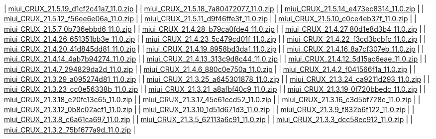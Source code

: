 | [miui_CRUX_21.5.19_d1cf2c41a7_11.0.zip](https://hugeota.d.miui.com/21.5.19/miui_CRUX_21.5.19_d1cf2c41a7_11.0.zip)    |
| [miui_CRUX_21.5.18_7a80472077_11.0.zip](https://hugeota.d.miui.com/21.5.18/miui_CRUX_21.5.18_7a80472077_11.0.zip)    |
| [miui_CRUX_21.5.14_e473ec8314_11.0.zip](https://hugeota.d.miui.com/21.5.14/miui_CRUX_21.5.14_e473ec8314_11.0.zip)    |
| [miui_CRUX_21.5.12_f56ee6e06a_11.0.zip](https://hugeota.d.miui.com/21.5.12/miui_CRUX_21.5.12_f56ee6e06a_11.0.zip)    |
| [miui_CRUX_21.5.11_d9f46ffe3f_11.0.zip](https://hugeota.d.miui.com/21.5.11/miui_CRUX_21.5.11_d9f46ffe3f_11.0.zip)    |
| [miui_CRUX_21.5.10_c0ce4eb37f_11.0.zip](https://hugeota.d.miui.com/21.5.10/miui_CRUX_21.5.10_c0ce4eb37f_11.0.zip)    |
| [miui_CRUX_21.5.7_0b736ebbd6_11.0.zip](https://hugeota.d.miui.com/21.5.7/miui_CRUX_21.5.7_0b736ebbd6_11.0.zip)    |
| [miui_CRUX_21.4.28_b79ca0fde4_11.0.zip](https://hugeota.d.miui.com/21.4.28/miui_CRUX_21.4.28_b79ca0fde4_11.0.zip)    |
| [miui_CRUX_21.4.27_80d1e8d3b4_11.0.zip](https://hugeota.d.miui.com/21.4.27/miui_CRUX_21.4.27_80d1e8d3b4_11.0.zip)    |
| [miui_CRUX_21.4.26_651351bb3e_11.0.zip](https://hugeota.d.miui.com/21.4.26/miui_CRUX_21.4.26_651351bb3e_11.0.zip)    |
| [miui_CRUX_21.4.23_5c479cd01f_11.0.zip](https://hugeota.d.miui.com/21.4.23/miui_CRUX_21.4.23_5c479cd01f_11.0.zip)    |
| [miui_CRUX_21.4.22_f3cd3bcbfc_11.0.zip](https://hugeota.d.miui.com/21.4.22/miui_CRUX_21.4.22_f3cd3bcbfc_11.0.zip)    |
| [miui_CRUX_21.4.20_41d845dd81_11.0.zip](https://hugeota.d.miui.com/21.4.20/miui_CRUX_21.4.20_41d845dd81_11.0.zip)    |
| [miui_CRUX_21.4.19_8958bd3daf_11.0.zip](https://hugeota.d.miui.com/21.4.19/miui_CRUX_21.4.19_8958bd3daf_11.0.zip)    |
| [miui_CRUX_21.4.16_8a7cf307eb_11.0.zip](https://hugeota.d.miui.com/21.4.16/miui_CRUX_21.4.16_8a7cf307eb_11.0.zip)    |
| [miui_CRUX_21.4.14_4ab7b94274_11.0.zip](https://hugeota.d.miui.com/21.4.14/miui_CRUX_21.4.14_4ab7b94274_11.0.zip)    |
| [miui_CRUX_21.4.13_313c9d8c44_11.0.zip](https://hugeota.d.miui.com/21.4.13/miui_CRUX_21.4.13_313c9d8c44_11.0.zip)    |
| [miui_CRUX_21.4.12_5d15ac6eae_11.0.zip](https://hugeota.d.miui.com/21.4.12/miui_CRUX_21.4.12_5d15ac6eae_11.0.zip)    |
| [miui_CRUX_21.4.7_294829da2d_11.0.zip](https://hugeota.d.miui.com/21.4.7/miui_CRUX_21.4.7_294829da2d_11.0.zip)    |
| [miui_CRUX_21.4.6_880c0e750a_11.0.zip](https://hugeota.d.miui.com/21.4.6/miui_CRUX_21.4.6_880c0e750a_11.0.zip)    |
| [miui_CRUX_21.4.2_f041566f1a_11.0.zip](https://hugeota.d.miui.com/21.4.2/miui_CRUX_21.4.2_f041566f1a_11.0.zip)    |
| [miui_CRUX_21.3.29_a095274d81_11.0.zip](https://hugeota.d.miui.com/21.3.29/miui_CRUX_21.3.29_a095274d81_11.0.zip)    |
| [miui_CRUX_21.3.25_a645301878_11.0.zip](https://hugeota.d.miui.com/21.3.25/miui_CRUX_21.3.25_a645301878_11.0.zip)    |
| [miui_CRUX_21.3.24_ca9211d293_11.0.zip](https://hugeota.d.miui.com/21.3.24/miui_CRUX_21.3.24_ca9211d293_11.0.zip)    |
| [miui_CRUX_21.3.23_cc0e56338b_11.0.zip](https://hugeota.d.miui.com/21.3.23/miui_CRUX_21.3.23_cc0e56338b_11.0.zip)    |
| [miui_CRUX_21.3.21_a8afbf40c9_11.0.zip](https://hugeota.d.miui.com/21.3.21/miui_CRUX_21.3.21_a8afbf40c9_11.0.zip)    |
| [miui_CRUX_21.3.19_0f720bbedc_11.0.zip](https://hugeota.d.miui.com/21.3.19/miui_CRUX_21.3.19_0f720bbedc_11.0.zip)    |
| [miui_CRUX_21.3.18_e20fc13c65_11.0.zip](https://hugeota.d.miui.com/21.3.18/miui_CRUX_21.3.18_e20fc13c65_11.0.zip)    |
| [miui_CRUX_21.3.17_45e61ecd52_11.0.zip](https://hugeota.d.miui.com/21.3.17/miui_CRUX_21.3.17_45e61ecd52_11.0.zip)    |
| [miui_CRUX_21.3.16_c3d5bf728e_11.0.zip](https://hugeota.d.miui.com/21.3.16/miui_CRUX_21.3.16_c3d5bf728e_11.0.zip)    |
| [miui_CRUX_21.3.12_0b8c02acf1_11.0.zip](https://hugeota.d.miui.com/21.3.12/miui_CRUX_21.3.12_0b8c02acf1_11.0.zip)    |
| [miui_CRUX_21.3.10_1d51d671d3_11.0.zip](https://hugeota.d.miui.com/21.3.10/miui_CRUX_21.3.10_1d51d671d3_11.0.zip)    |
| [miui_CRUX_21.3.9_f832b6f122_11.0.zip](https://hugeota.d.miui.com/21.3.9/miui_CRUX_21.3.9_f832b6f122_11.0.zip)    |
| [miui_CRUX_21.3.8_c6a61ca697_11.0.zip](https://hugeota.d.miui.com/21.3.8/miui_CRUX_21.3.8_c6a61ca697_11.0.zip)    |
| [miui_CRUX_21.3.5_62113a6c91_11.0.zip](https://hugeota.d.miui.com/21.3.5/miui_CRUX_21.3.5_62113a6c91_11.0.zip)    |
| [miui_CRUX_21.3.3_dcc58ec912_11.0.zip](https://hugeota.d.miui.com/21.3.3/miui_CRUX_21.3.3_dcc58ec912_11.0.zip)    |
| [miui_CRUX_21.3.2_75bf677a9d_11.0.zip](https://hugeota.d.miui.com/21.3.2/miui_CRUX_21.3.2_75bf677a9d_11.0.zip)    |